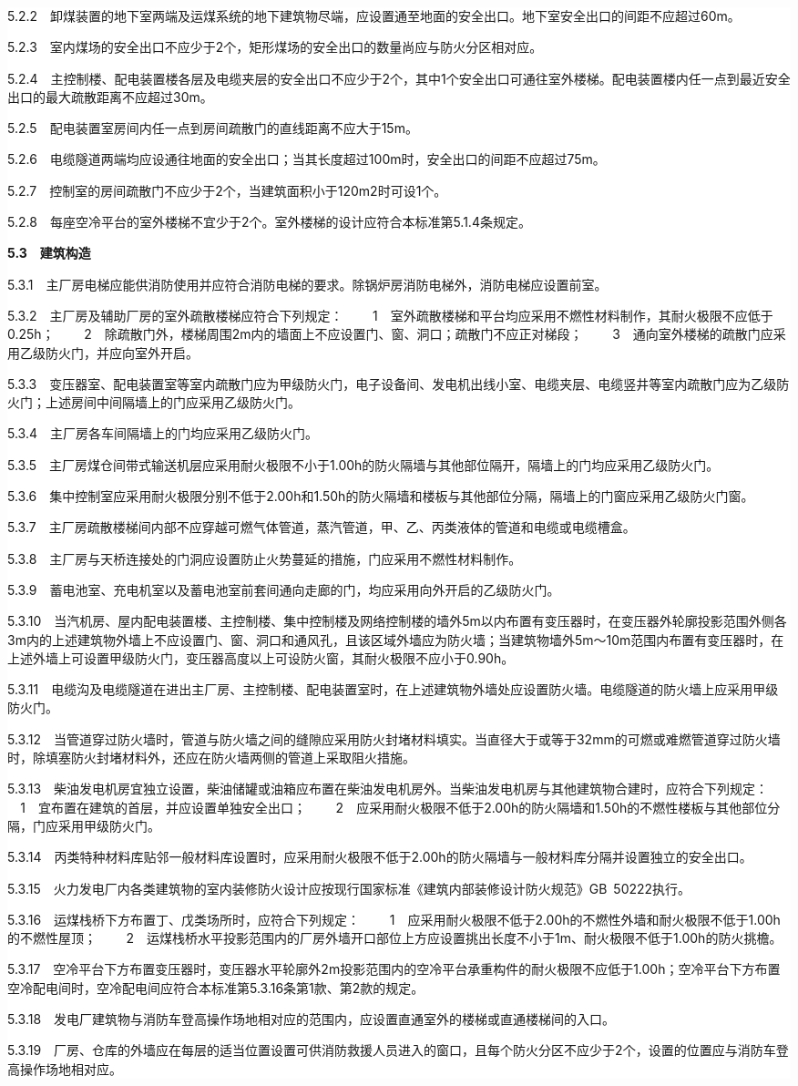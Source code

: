 5\.2.2  卸煤装置的地下室两端及运煤系统的地下建筑物尽端，应设置通至地面的安全出口。地下室安全出口的间距不应超过60m。

5\.2.3  室内煤场的安全出口不应少于2个，矩形煤场的安全出口的数量尚应与防火分区相对应。

5\.2.4  主控制楼、配电装置楼各层及电缆夹层的安全出口不应少于2个，其中1个安全出口可通往室外楼梯。配电装置楼内任一点到最近安全出口的最大疏散距离不应超过30m。

5\.2.5  配电装置室房间内任一点到房间疏散门的直线距离不应大于15m。

5\.2.6  电缆隧道两端均应设通往地面的安全出口；当其长度超过100m时，安全出口的间距不应超过75m。

5\.2.7  控制室的房间疏散门不应少于2个，当建筑面积小于120m2时可设1个。

5\.2.8  每座空冷平台的室外楼梯不宜少于2个。室外楼梯的设计应符合本标准第5.1.4条规定。

**5.3  建筑构造**

5\.3.1  主厂房电梯应能供消防使用并应符合消防电梯的要求。除锅炉房消防电梯外，消防电梯应设置前室。

5\.3.2  主厂房及辅助厂房的室外疏散楼梯应符合下列规定：
`    `1  室外疏散楼梯和平台均应采用不燃性材料制作，其耐火极限不应低于0.25h；
`    `2  除疏散门外，楼梯周围2m内的墙面上不应设置门、窗、洞口；疏散门不应正对梯段；
`    `3  通向室外楼梯的疏散门应采用乙级防火门，并应向室外开启。

5\.3.3  变压器室、配电装置室等室内疏散门应为甲级防火门，电子设备间、发电机出线小室、电缆夹层、电缆竖井等室内疏散门应为乙级防火门；上述房间中间隔墙上的门应采用乙级防火门。

5\.3.4  主厂房各车间隔墙上的门均应采用乙级防火门。

5\.3.5  主厂房煤仓间带式输送机层应采用耐火极限不小于1.00h的防火隔墙与其他部位隔开，隔墙上的门均应采用乙级防火门。

5\.3.6  集中控制室应采用耐火极限分别不低于2.00h和1.50h的防火隔墙和楼板与其他部位分隔，隔墙上的门窗应采用乙级防火门窗。

5\.3.7  主厂房疏散楼梯间内部不应穿越可燃气体管道，蒸汽管道，甲、乙、丙类液体的管道和电缆或电缆槽盒。

5\.3.8  主厂房与天桥连接处的门洞应设置防止火势蔓延的措施，门应采用不燃性材料制作。

5\.3.9  蓄电池室、充电机室以及蓄电池室前套间通向走廊的门，均应采用向外开启的乙级防火门。

5\.3.10  当汽机房、屋内配电装置楼、主控制楼、集中控制楼及网络控制楼的墙外5m以内布置有变压器时，在变压器外轮廓投影范围外侧各3m内的上述建筑物外墙上不应设置门、窗、洞口和通风孔，且该区域外墙应为防火墙；当建筑物墙外5m～10m范围内布置有变压器时，在上述外墙上可设置甲级防火门，变压器高度以上可设防火窗，其耐火极限不应小于0.90h。

5\.3.11  电缆沟及电缆隧道在进出主厂房、主控制楼、配电装置室时，在上述建筑物外墙处应设置防火墙。电缆隧道的防火墙上应采用甲级防火门。

5\.3.12  当管道穿过防火墙时，管道与防火墙之间的缝隙应采用防火封堵材料填实。当直径大于或等于32mm的可燃或难燃管道穿过防火墙时，除填塞防火封堵材料外，还应在防火墙两侧的管道上采取阻火措施。

5\.3.13  柴油发电机房宜独立设置，柴油储罐或油箱应布置在柴油发电机房外。当柴油发电机房与其他建筑物合建时，应符合下列规定：
`    `1  宜布置在建筑的首层，并应设置单独安全出口；
`    `2  应采用耐火极限不低于2.00h的防火隔墙和1.50h的不燃性楼板与其他部位分隔，门应采用甲级防火门。

5\.3.14  丙类特种材料库贴邻一般材料库设置时，应采用耐火极限不低于2.00h的防火隔墙与一般材料库分隔并设置独立的安全出口。

5\.3.15  火力发电厂内各类建筑物的室内装修防火设计应按现行国家标准《建筑内部装修设计防火规范》GB 50222执行。

5\.3.16  运煤栈桥下方布置丁、戊类场所时，应符合下列规定：
`    `1  应采用耐火极限不低于2.00h的不燃性外墙和耐火极限不低于1.00h的不燃性屋顶；
`    `2  运煤栈桥水平投影范围内的厂房外墙开口部位上方应设置挑出长度不小于1m、耐火极限不低于1.00h的防火挑檐。

5\.3.17  空冷平台下方布置变压器时，变压器水平轮廓外2m投影范围内的空冷平台承重构件的耐火极限不应低于1.00h；空冷平台下方布置空冷配电间时，空冷配电间应符合本标准第5.3.16条第1款、第2款的规定。

5\.3.18  发电厂建筑物与消防车登高操作场地相对应的范围内，应设置直通室外的楼梯或直通楼梯间的入口。

5\.3.19  厂房、仓库的外墙应在每层的适当位置设置可供消防救援人员进入的窗口，且每个防火分区不应少于2个，设置的位置应与消防车登高操作场地相对应。

